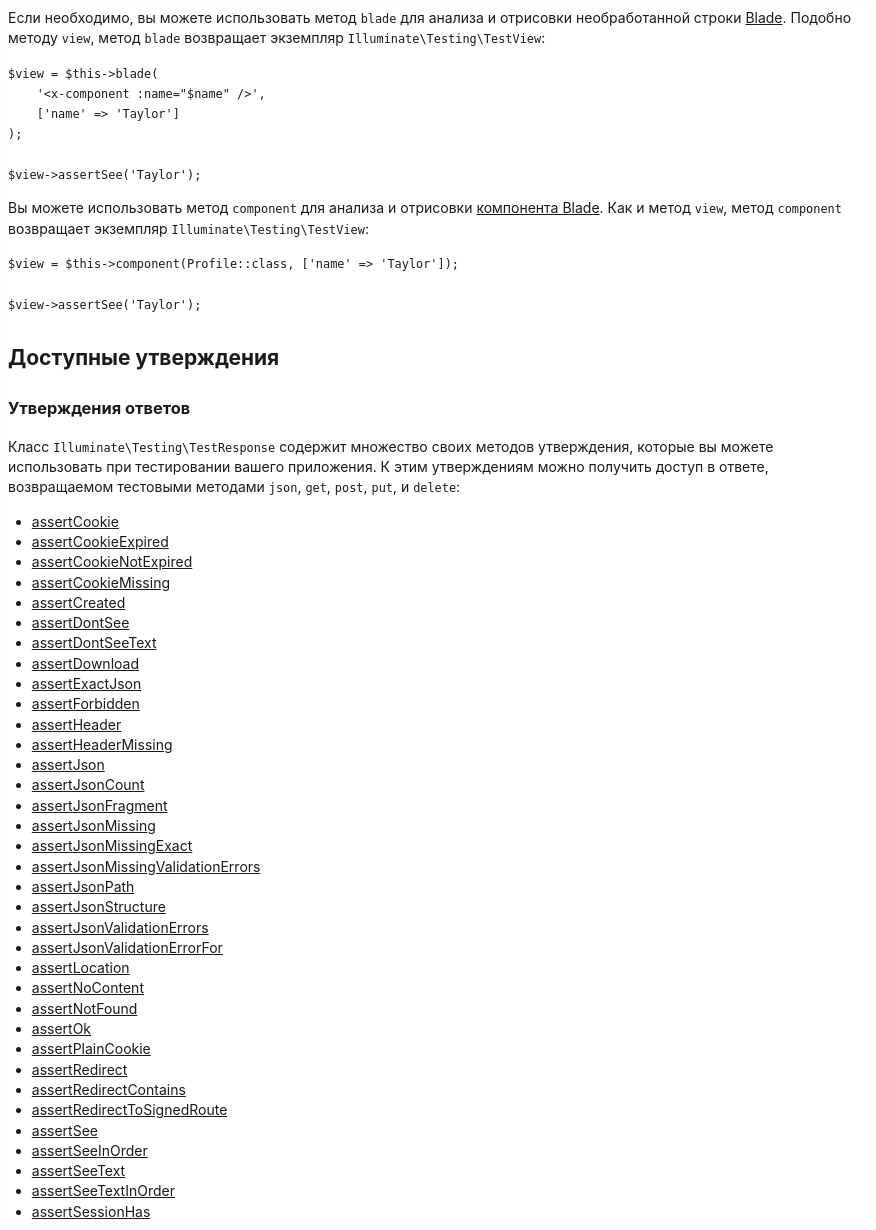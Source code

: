 Если необходимо, вы можете использовать метод `blade` для анализа и отрисовки необработанной строки [Blade](/docs/{{version}}/blade). Подобно методу `view`, метод `blade` возвращает экземпляр `Illuminate\Testing\TestView`:

    $view = $this->blade(
        '<x-component :name="$name" />',
        ['name' => 'Taylor']
    );

    $view->assertSee('Taylor');

Вы можете использовать метод `component` для анализа и отрисовки [компонента Blade](/docs/{{version}}/blade#components). Как и метод `view`, метод `component` возвращает экземпляр `Illuminate\Testing\TestView`:

    $view = $this->component(Profile::class, ['name' => 'Taylor']);

    $view->assertSee('Taylor');

<a name="available-assertions"></a>
## Доступные утверждения

<a name="response-assertions"></a>
### Утверждения ответов

Класс `Illuminate\Testing\TestResponse` содержит множество своих методов утверждения, которые вы можете использовать при тестировании вашего приложения. К этим утверждениям можно получить доступ в ответе, возвращаемом тестовыми методами `json`, `get`, `post`, `put`, и `delete`:





- [assertCookie](#assert-cookie)
- [assertCookieExpired](#assert-cookie-expired)
- [assertCookieNotExpired](#assert-cookie-not-expired)
- [assertCookieMissing](#assert-cookie-missing)
- [assertCreated](#assert-created)
- [assertDontSee](#assert-dont-see)
- [assertDontSeeText](#assert-dont-see-text)
- [assertDownload](#assert-download)
- [assertExactJson](#assert-exact-json)
- [assertForbidden](#assert-forbidden)
- [assertHeader](#assert-header)
- [assertHeaderMissing](#assert-header-missing)
- [assertJson](#assert-json)
- [assertJsonCount](#assert-json-count)
- [assertJsonFragment](#assert-json-fragment)
- [assertJsonMissing](#assert-json-missing)
- [assertJsonMissingExact](#assert-json-missing-exact)
- [assertJsonMissingValidationErrors](#assert-json-missing-validation-errors)
- [assertJsonPath](#assert-json-path)
- [assertJsonStructure](#assert-json-structure)
- [assertJsonValidationErrors](#assert-json-validation-errors)
- [assertJsonValidationErrorFor](#assert-json-validation-error-for)
- [assertLocation](#assert-location)
- [assertNoContent](#assert-no-content)
- [assertNotFound](#assert-not-found)
- [assertOk](#assert-ok)
- [assertPlainCookie](#assert-plain-cookie)
- [assertRedirect](#assert-redirect)
- [assertRedirectContains](#assert-redirect-contains)
- [assertRedirectToSignedRoute](#assert-redirect-to-signed-route)
- [assertSee](#assert-see)
- [assertSeeInOrder](#assert-see-in-order)
- [assertSeeText](#assert-see-text)
- [assertSeeTextInOrder](#assert-see-text-in-order)
- [assertSessionHas](#assert-session-has)